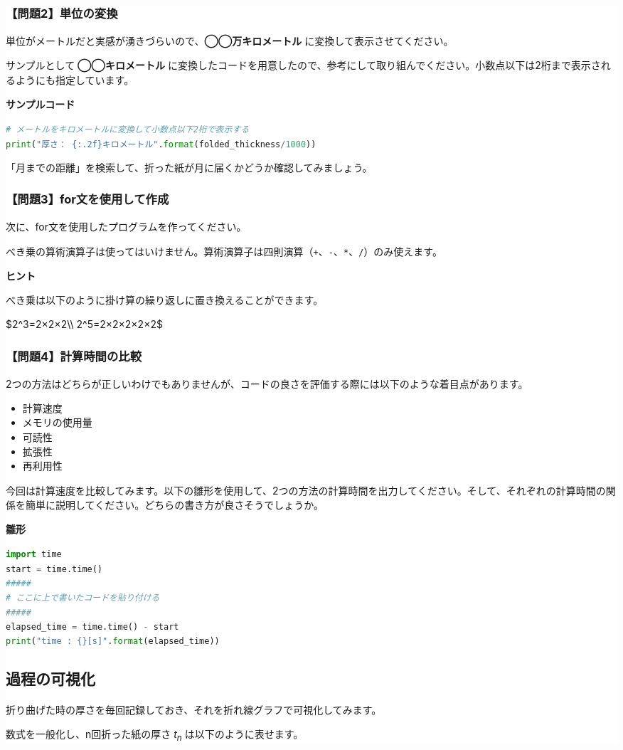 ### 【問題2】単位の変換

単位がメートルだと実感が湧きづらいので、**◯◯万キロメートル** に変換して表示させてください。

サンプルとして **◯◯キロメートル** に変換したコードを用意したので、参考にして取り組んでください。小数点以下は2桁まで表示されるようにも指定しています。

**サンプルコード**

```py
# メートルをキロメートルに変換して小数点以下2桁で表示する
print("厚さ： {:.2f}キロメートル".format(folded_thickness/1000))
```

「月までの距離」を検索して、折った紙が月に届くかどうか確認してみましょう。

### 【問題3】for文を使用して作成

次に、for文を使用したプログラムを作ってください。

べき乗の算術演算子は使ってはいけません。算術演算子は四則演算（`+`、`-`、`*`、`/`）のみ使えます。

**ヒント**

べき乗は以下のように掛け算の繰り返しに置き換えることができます。

$2^3=2×2×2\\
2^5=2×2×2×2×2$

### 【問題4】計算時間の比較

2つの方法はどちらが正しいわけでもありませんが、コードの良さを評価する際には以下のような着目点があります。

- 計算速度
- メモリの使用量
- 可読性
- 拡張性
- 再利用性

今回は計算速度を比較してみます。以下の雛形を使用して、2つの方法の計算時間を出力してください。そして、それぞれの計算時間の関係を簡単に説明してください。どちらの書き方が良さそうでしょうか。

**雛形**

```py
import time
start = time.time()
#####
# ここに上で書いたコードを貼り付ける
#####
elapsed_time = time.time() - start
print("time : {}[s]".format(elapsed_time))
```

## 過程の可視化

折り曲げた時の厚さを毎回記録しておき、それを折れ線グラフで可視化してみます。

数式を一般化し、n回折った紙の厚さ $t_{n}$ は以下のように表せます。
